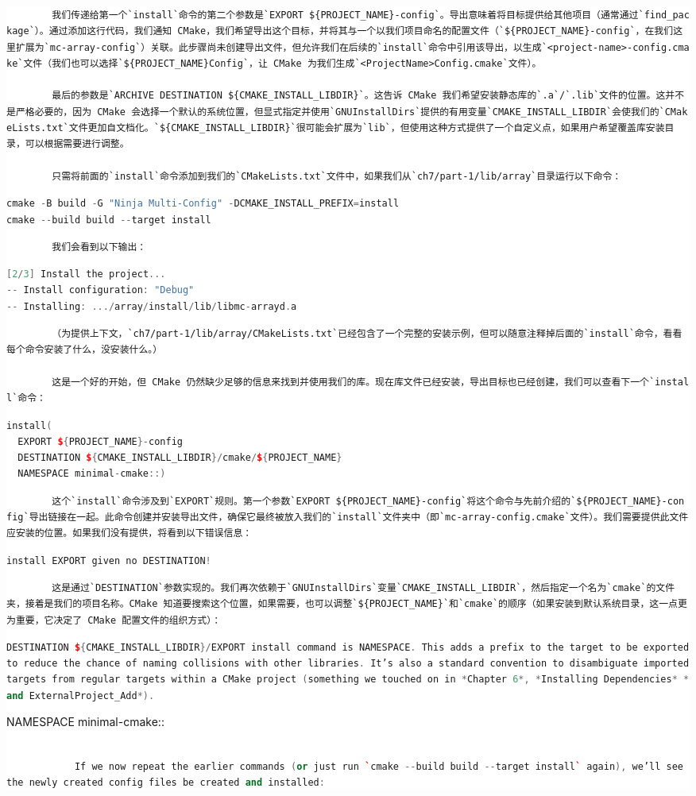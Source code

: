             我们传递给第一个`install`命令的第二个参数是`EXPORT ${PROJECT_NAME}-config`。导出意味着将目标提供给其他项目（通常通过`find_package`）。通过添加这行代码，我们通知 CMake，我们希望导出这个目标，并将其与一个以我们项目命名的配置文件（`${PROJECT_NAME}-config`，在我们这里扩展为`mc-array-config`）关联。此步骤尚未创建导出文件，但允许我们在后续的`install`命令中引用该导出，以生成`<project-name>-config.cmake`文件（我们也可以选择`${PROJECT_NAME}Config`，让 CMake 为我们生成`<ProjectName>Config.cmake`文件）。

            最后的参数是`ARCHIVE DESTINATION ${CMAKE_INSTALL_LIBDIR}`。这告诉 CMake 我们希望安装静态库的`.a`/`.lib`文件的位置。这并不是严格必要的，因为 CMake 会选择一个默认的系统位置，但显式指定并使用`GNUInstallDirs`提供的有用变量`CMAKE_INSTALL_LIBDIR`会使我们的`CMakeLists.txt`文件更加自文档化。`${CMAKE_INSTALL_LIBDIR}`很可能会扩展为`lib`，但使用这种方式提供了一个自定义点，如果用户希望覆盖库安装目录，可以根据需要进行调整。

            只需将前面的`install`命令添加到我们的`CMakeLists.txt`文件中，如果我们从`ch7/part-1/lib/array`目录运行以下命令：

```cpp
cmake -B build -G "Ninja Multi-Config" -DCMAKE_INSTALL_PREFIX=install
cmake --build build --target install
```

            我们会看到以下输出：

```cpp
[2/3] Install the project...
-- Install configuration: "Debug"
-- Installing: .../array/install/lib/libmc-arrayd.a
```

            （为提供上下文，`ch7/part-1/lib/array/CMakeLists.txt`已经包含了一个完整的安装示例，但可以随意注释掉后面的`install`命令，看看每个命令安装了什么，没安装什么。）

            这是一个好的开始，但 CMake 仍然缺少足够的信息来找到并使用我们的库。现在库文件已经安装，导出目标也已经创建，我们可以查看下一个`install`命令：

```cpp
install(
  EXPORT ${PROJECT_NAME}-config
  DESTINATION ${CMAKE_INSTALL_LIBDIR}/cmake/${PROJECT_NAME}
  NAMESPACE minimal-cmake::)
```

            这个`install`命令涉及到`EXPORT`规则。第一个参数`EXPORT ${PROJECT_NAME}-config`将这个命令与先前介绍的`${PROJECT_NAME}-config`导出链接在一起。此命令创建并安装导出文件，确保它最终被放入我们的`install`文件夹中（即`mc-array-config.cmake`文件）。我们需要提供此文件应安装的位置。如果我们没有提供，将看到以下错误信息：

```cpp
install EXPORT given no DESTINATION!
```

            这是通过`DESTINATION`参数实现的。我们再次依赖于`GNUInstallDirs`变量`CMAKE_INSTALL_LIBDIR`，然后指定一个名为`cmake`的文件夹，接着是我们的项目名称。CMake 知道要搜索这个位置，如果需要，也可以调整`${PROJECT_NAME}`和`cmake`的顺序（如果安装到默认系统目录，这一点更为重要，它决定了 CMake 配置文件的组织方式）：

```cpp
DESTINATION ${CMAKE_INSTALL_LIBDIR}/EXPORT install command is NAMESPACE. This adds a prefix to the target to be exported to reduce the chance of naming collisions with other libraries. It’s also a standard convention to disambiguate imported targets from regular targets within a CMake project (something we touched on in *Chapter 6*, *Installing Dependencies* *and ExternalProject_Add*).

```

NAMESPACE minimal-cmake::

```cpp

			If we now repeat the earlier commands (or just run `cmake --build build --target install` again), we’ll see the newly created config files be created and installed:

```
